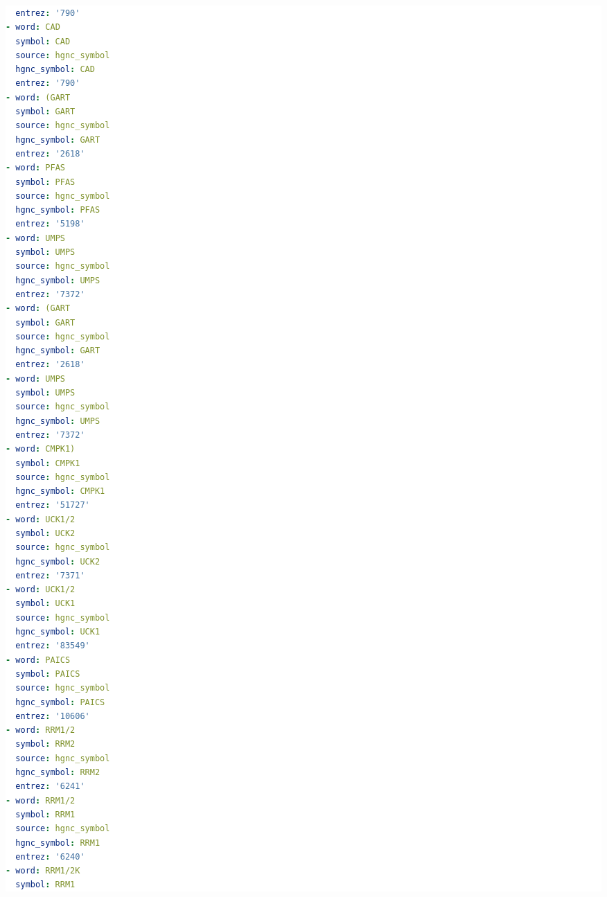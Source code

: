 ```yaml
  entrez: '790'
- word: CAD
  symbol: CAD
  source: hgnc_symbol
  hgnc_symbol: CAD
  entrez: '790'
- word: (GART
  symbol: GART
  source: hgnc_symbol
  hgnc_symbol: GART
  entrez: '2618'
- word: PFAS
  symbol: PFAS
  source: hgnc_symbol
  hgnc_symbol: PFAS
  entrez: '5198'
- word: UMPS
  symbol: UMPS
  source: hgnc_symbol
  hgnc_symbol: UMPS
  entrez: '7372'
- word: (GART
  symbol: GART
  source: hgnc_symbol
  hgnc_symbol: GART
  entrez: '2618'
- word: UMPS
  symbol: UMPS
  source: hgnc_symbol
  hgnc_symbol: UMPS
  entrez: '7372'
- word: CMPK1)
  symbol: CMPK1
  source: hgnc_symbol
  hgnc_symbol: CMPK1
  entrez: '51727'
- word: UCK1/2
  symbol: UCK2
  source: hgnc_symbol
  hgnc_symbol: UCK2
  entrez: '7371'
- word: UCK1/2
  symbol: UCK1
  source: hgnc_symbol
  hgnc_symbol: UCK1
  entrez: '83549'
- word: PAICS
  symbol: PAICS
  source: hgnc_symbol
  hgnc_symbol: PAICS
  entrez: '10606'
- word: RRM1/2
  symbol: RRM2
  source: hgnc_symbol
  hgnc_symbol: RRM2
  entrez: '6241'
- word: RRM1/2
  symbol: RRM1
  source: hgnc_symbol
  hgnc_symbol: RRM1
  entrez: '6240'
- word: RRM1/2K
  symbol: RRM1
```